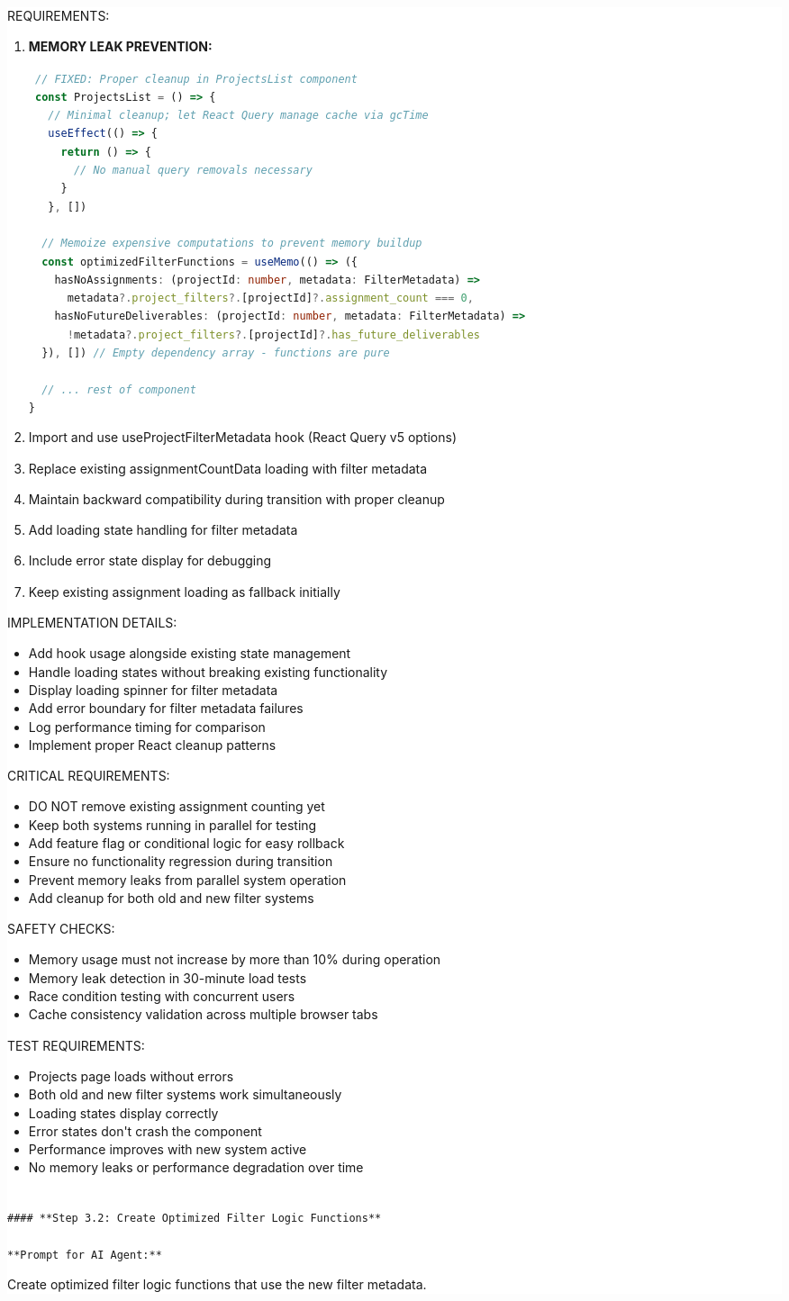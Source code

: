 REQUIREMENTS:
1. **MEMORY LEAK PREVENTION:**
   ```typescript
    // FIXED: Proper cleanup in ProjectsList component
    const ProjectsList = () => {
      // Minimal cleanup; let React Query manage cache via gcTime
      useEffect(() => {
        return () => {
          // No manual query removals necessary
        }
      }, [])
     
     // Memoize expensive computations to prevent memory buildup
     const optimizedFilterFunctions = useMemo(() => ({
       hasNoAssignments: (projectId: number, metadata: FilterMetadata) => 
         metadata?.project_filters?.[projectId]?.assignment_count === 0,
       hasNoFutureDeliverables: (projectId: number, metadata: FilterMetadata) =>
         !metadata?.project_filters?.[projectId]?.has_future_deliverables
     }), []) // Empty dependency array - functions are pure
     
     // ... rest of component
   }
   ```

2. Import and use useProjectFilterMetadata hook (React Query v5 options)
3. Replace existing assignmentCountData loading with filter metadata
4. Maintain backward compatibility during transition with proper cleanup
5. Add loading state handling for filter metadata
6. Include error state display for debugging
7. Keep existing assignment loading as fallback initially

IMPLEMENTATION DETAILS:
- Add hook usage alongside existing state management
- Handle loading states without breaking existing functionality
- Display loading spinner for filter metadata
- Add error boundary for filter metadata failures
- Log performance timing for comparison
- Implement proper React cleanup patterns

CRITICAL REQUIREMENTS:
- DO NOT remove existing assignment counting yet
- Keep both systems running in parallel for testing
- Add feature flag or conditional logic for easy rollback
- Ensure no functionality regression during transition
- Prevent memory leaks from parallel system operation
- Add cleanup for both old and new filter systems

SAFETY CHECKS:
- Memory usage must not increase by more than 10% during operation
- Memory leak detection in 30-minute load tests
- Race condition testing with concurrent users
- Cache consistency validation across multiple browser tabs

TEST REQUIREMENTS:
- Projects page loads without errors
- Both old and new filter systems work simultaneously
- Loading states display correctly
- Error states don't crash the component
- Performance improves with new system active
- No memory leaks or performance degradation over time
```

#### **Step 3.2: Create Optimized Filter Logic Functions**

**Prompt for AI Agent:**
```
Create optimized filter logic functions that use the new filter metadata.